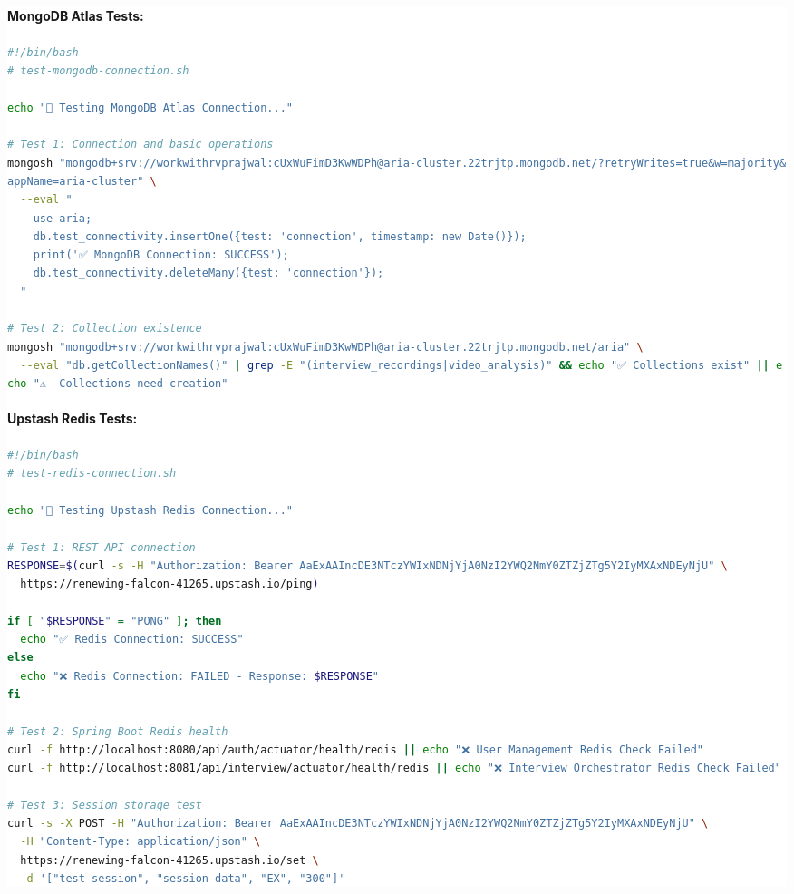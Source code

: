 #### **MongoDB Atlas Tests:**
```bash
#!/bin/bash
# test-mongodb-connection.sh

echo "🧪 Testing MongoDB Atlas Connection..."

# Test 1: Connection and basic operations
mongosh "mongodb+srv://workwithrvprajwal:cUxWuFimD3KwWDPh@aria-cluster.22trjtp.mongodb.net/?retryWrites=true&w=majority&appName=aria-cluster" \
  --eval "
    use aria;
    db.test_connectivity.insertOne({test: 'connection', timestamp: new Date()});
    print('✅ MongoDB Connection: SUCCESS');
    db.test_connectivity.deleteMany({test: 'connection'});
  "

# Test 2: Collection existence
mongosh "mongodb+srv://workwithrvprajwal:cUxWuFimD3KwWDPh@aria-cluster.22trjtp.mongodb.net/aria" \
  --eval "db.getCollectionNames()" | grep -E "(interview_recordings|video_analysis)" && echo "✅ Collections exist" || echo "⚠️  Collections need creation"
```

#### **Upstash Redis Tests:**
```bash
#!/bin/bash
# test-redis-connection.sh

echo "🧪 Testing Upstash Redis Connection..."

# Test 1: REST API connection
RESPONSE=$(curl -s -H "Authorization: Bearer AaExAAIncDE3NTczYWIxNDNjYjA0NzI2YWQ2NmY0ZTZjZTg5Y2IyMXAxNDEyNjU" \
  https://renewing-falcon-41265.upstash.io/ping)

if [ "$RESPONSE" = "PONG" ]; then
  echo "✅ Redis Connection: SUCCESS"
else
  echo "❌ Redis Connection: FAILED - Response: $RESPONSE"
fi

# Test 2: Spring Boot Redis health
curl -f http://localhost:8080/api/auth/actuator/health/redis || echo "❌ User Management Redis Check Failed"
curl -f http://localhost:8081/api/interview/actuator/health/redis || echo "❌ Interview Orchestrator Redis Check Failed"

# Test 3: Session storage test
curl -s -X POST -H "Authorization: Bearer AaExAAIncDE3NTczYWIxNDNjYjA0NzI2YWQ2NmY0ZTZjZTg5Y2IyMXAxNDEyNjU" \
  -H "Content-Type: application/json" \
  https://renewing-falcon-41265.upstash.io/set \
  -d '["test-session", "session-data", "EX", "300"]'
```
